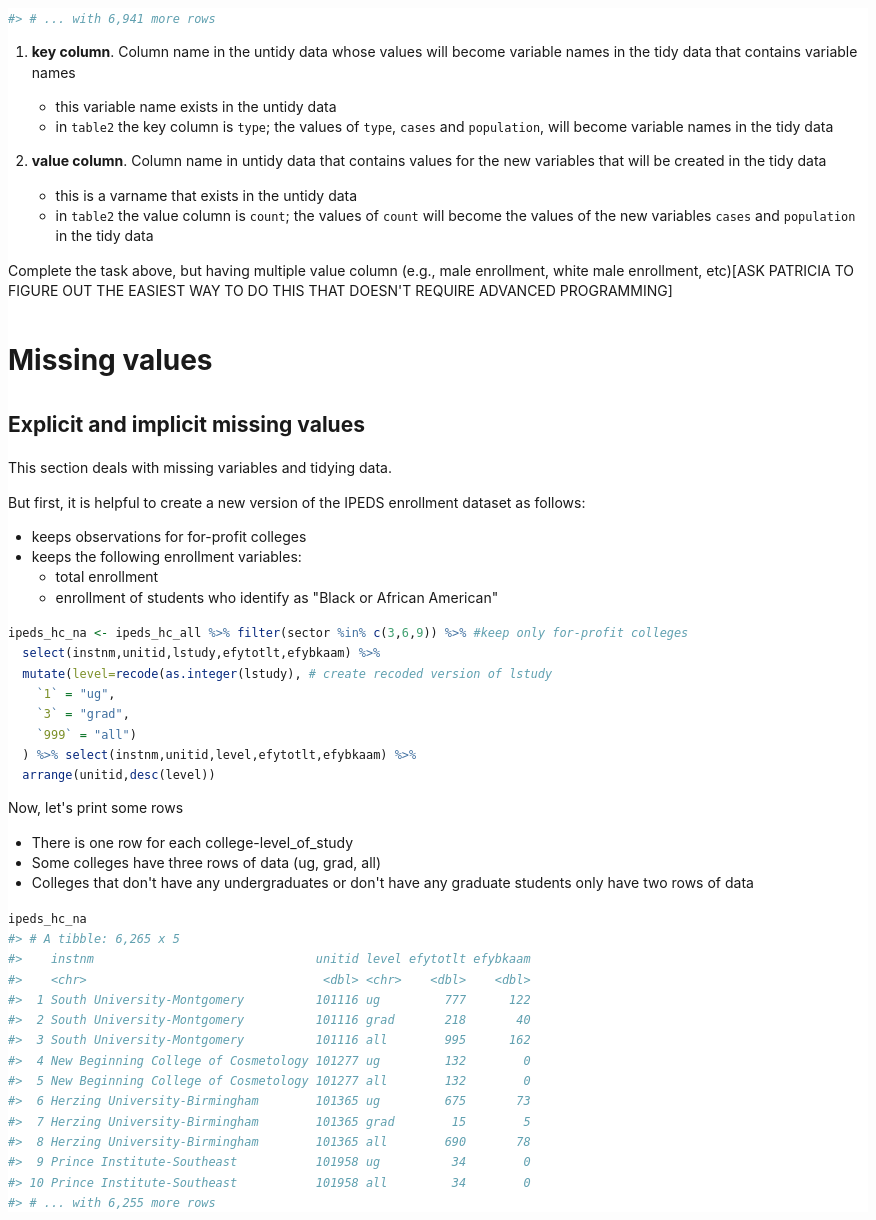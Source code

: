 ```r
#> # ... with 6,941 more rows
```

1. __key column__. Column name in the untidy data whose values will become variable names in the tidy data
that contains variable names
    - this variable name exists in the untidy data
    - in `table2` the key column is `type`; the values of `type`, `cases` and `population`, will become variable names in the tidy data 

1. __value column__. Column name in untidy data that contains values for the new variables that will be created in the tidy data
    - this is a varname that exists in the untidy data
    - in `table2` the value column is `count`; the values of `count` will become the values of the new variables `cases` and `population` in the tidy data

Complete the task above, but having multiple value column (e.g., male enrollment, white male enrollment, etc)[ASK PATRICIA TO FIGURE OUT THE EASIEST WAY TO DO THIS THAT DOESN'T REQUIRE ADVANCED PROGRAMMING]

# Missing values

## Explicit and implicit missing values

This section deals with missing variables and tidying data.

But first, it is helpful to create a new version of the IPEDS enrollment dataset as follows:

- keeps observations for for-profit colleges
- keeps the following enrollment variables: 
    - total enrollment
    - enrollment of students who identify as "Black or African American"

```r
ipeds_hc_na <- ipeds_hc_all %>% filter(sector %in% c(3,6,9)) %>% #keep only for-profit colleges
  select(instnm,unitid,lstudy,efytotlt,efybkaam) %>% 
  mutate(level=recode(as.integer(lstudy), # create recoded version of lstudy
    `1` = "ug",
    `3` = "grad",
    `999` = "all")
  ) %>% select(instnm,unitid,level,efytotlt,efybkaam) %>% 
  arrange(unitid,desc(level))
```
Now, let's print some rows

- There is one row for each college-level_of_study
- Some colleges have three rows of data (ug, grad, all)
- Colleges that don't have any undergraduates or don't have any graduate students only have two rows of data

```r
ipeds_hc_na
#> # A tibble: 6,265 x 5
#>    instnm                               unitid level efytotlt efybkaam
#>    <chr>                                 <dbl> <chr>    <dbl>    <dbl>
#>  1 South University-Montgomery          101116 ug         777      122
#>  2 South University-Montgomery          101116 grad       218       40
#>  3 South University-Montgomery          101116 all        995      162
#>  4 New Beginning College of Cosmetology 101277 ug         132        0
#>  5 New Beginning College of Cosmetology 101277 all        132        0
#>  6 Herzing University-Birmingham        101365 ug         675       73
#>  7 Herzing University-Birmingham        101365 grad        15        5
#>  8 Herzing University-Birmingham        101365 all        690       78
#>  9 Prince Institute-Southeast           101958 ug          34        0
#> 10 Prince Institute-Southeast           101958 all         34        0
#> # ... with 6,255 more rows
```